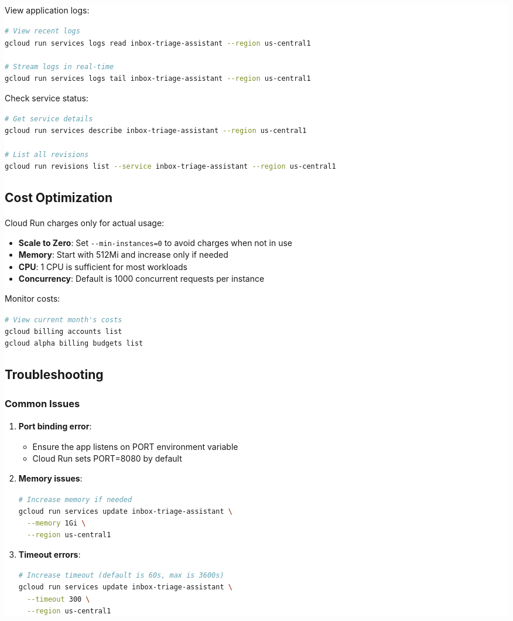 View application logs:
```bash
# View recent logs
gcloud run services logs read inbox-triage-assistant --region us-central1

# Stream logs in real-time
gcloud run services logs tail inbox-triage-assistant --region us-central1
```

Check service status:
```bash
# Get service details
gcloud run services describe inbox-triage-assistant --region us-central1

# List all revisions
gcloud run revisions list --service inbox-triage-assistant --region us-central1
```

## Cost Optimization

Cloud Run charges only for actual usage:

- **Scale to Zero**: Set `--min-instances=0` to avoid charges when not in use
- **Memory**: Start with 512Mi and increase only if needed
- **CPU**: 1 CPU is sufficient for most workloads
- **Concurrency**: Default is 1000 concurrent requests per instance

Monitor costs:
```bash
# View current month's costs
gcloud billing accounts list
gcloud alpha billing budgets list
```

## Troubleshooting

### Common Issues

1. **Port binding error**:
   - Ensure the app listens on PORT environment variable
   - Cloud Run sets PORT=8080 by default

2. **Memory issues**:
   ```bash
   # Increase memory if needed
   gcloud run services update inbox-triage-assistant \
     --memory 1Gi \
     --region us-central1
   ```

3. **Timeout errors**:
   ```bash
   # Increase timeout (default is 60s, max is 3600s)
   gcloud run services update inbox-triage-assistant \
     --timeout 300 \
     --region us-central1
   ```
